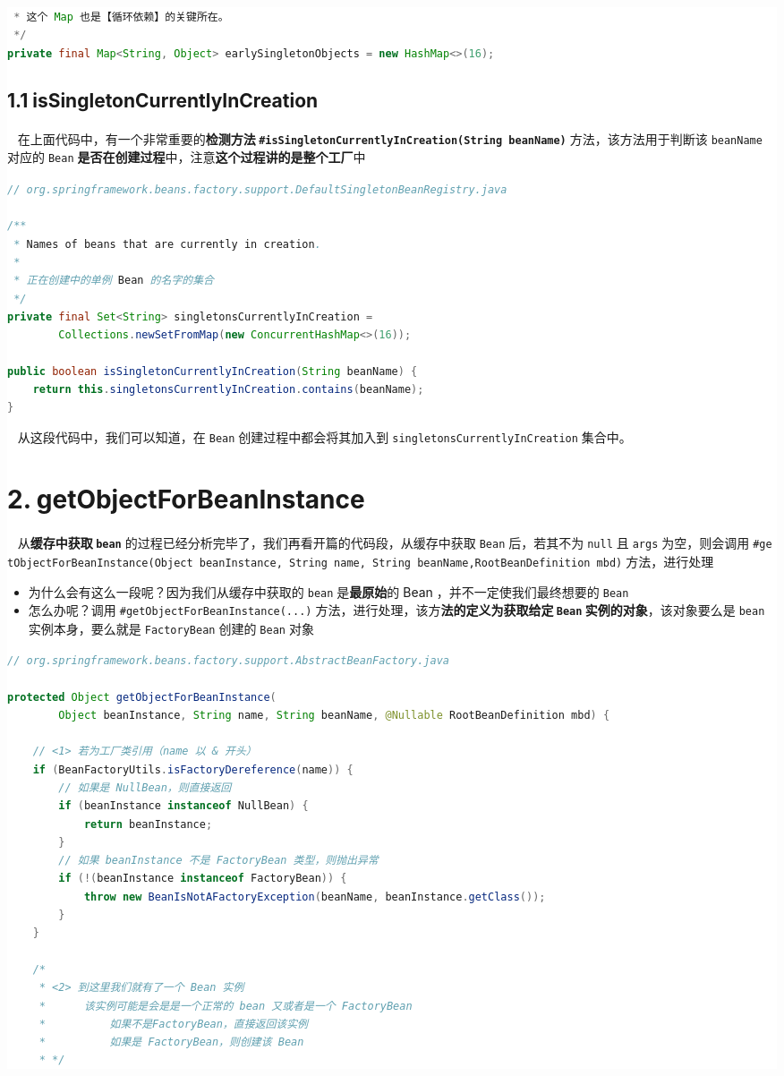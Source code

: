 ```java
 * 这个 Map 也是【循环依赖】的关键所在。
 */
private final Map<String, Object> earlySingletonObjects = new HashMap<>(16);
```

<span id = "1.1"></span>
## 1.1 isSingletonCurrentlyInCreation

&nbsp;&nbsp; 在上面代码中，有一个非常重要的**检测方法 `#isSingletonCurrentlyInCreation(String beanName)`** 方法，该方法用于判断该 `beanName` 对应的 `Bean` **是否在创建过程**中，注意**这个过程讲的是整个工厂**中 

```java
// org.springframework.beans.factory.support.DefaultSingletonBeanRegistry.java

/**
 * Names of beans that are currently in creation.
 *
 * 正在创建中的单例 Bean 的名字的集合
 */
private final Set<String> singletonsCurrentlyInCreation =
		Collections.newSetFromMap(new ConcurrentHashMap<>(16));
		
public boolean isSingletonCurrentlyInCreation(String beanName) {
	return this.singletonsCurrentlyInCreation.contains(beanName);
}
```

 &nbsp;&nbsp; 从这段代码中，我们可以知道，在 `Bean` 创建过程中都会将其加入到 `singletonsCurrentlyInCreation` 集合中。

<span id = "2"></span>
# 2. getObjectForBeanInstance

&nbsp;&nbsp; 从**缓存中获取 `bean`** 的过程已经分析完毕了，我们再看开篇的代码段，从缓存中获取 `Bean` 后，若其不为 `null` 且 `args` 为空，则会调用 `#getObjectForBeanInstance(Object beanInstance, String name, String beanName,RootBeanDefinition mbd)` 方法，进行处理 

*  为什么会有这么一段呢？因为我们从缓存中获取的 `bean` 是**最原始**的 Bean ，并不一定使我们最终想要的 `Bean `
*  怎么办呢？调用 `#getObjectForBeanInstance(...)` 方法，进行处理，该方**法的定义为获取给定 `Bean` 实例的对象**，该对象要么是 `bean` 实例本身，要么就是 `FactoryBean` 创建的 `Bean` 对象 

```java
// org.springframework.beans.factory.support.AbstractBeanFactory.java

protected Object getObjectForBeanInstance(
		Object beanInstance, String name, String beanName, @Nullable RootBeanDefinition mbd) {

	// <1> 若为工厂类引用（name 以 & 开头）
	if (BeanFactoryUtils.isFactoryDereference(name)) {
		// 如果是 NullBean，则直接返回
		if (beanInstance instanceof NullBean) {
			return beanInstance;
		}
		// 如果 beanInstance 不是 FactoryBean 类型，则抛出异常
		if (!(beanInstance instanceof FactoryBean)) {
			throw new BeanIsNotAFactoryException(beanName, beanInstance.getClass());
		}
	}

	/*
	 * <2> 到这里我们就有了一个 Bean 实例
	 * 		该实例可能是会是是一个正常的 bean 又或者是一个 FactoryBean
	 * 			如果不是FactoryBean，直接返回该实例
	 * 			如果是 FactoryBean，则创建该 Bean
	 * */
```